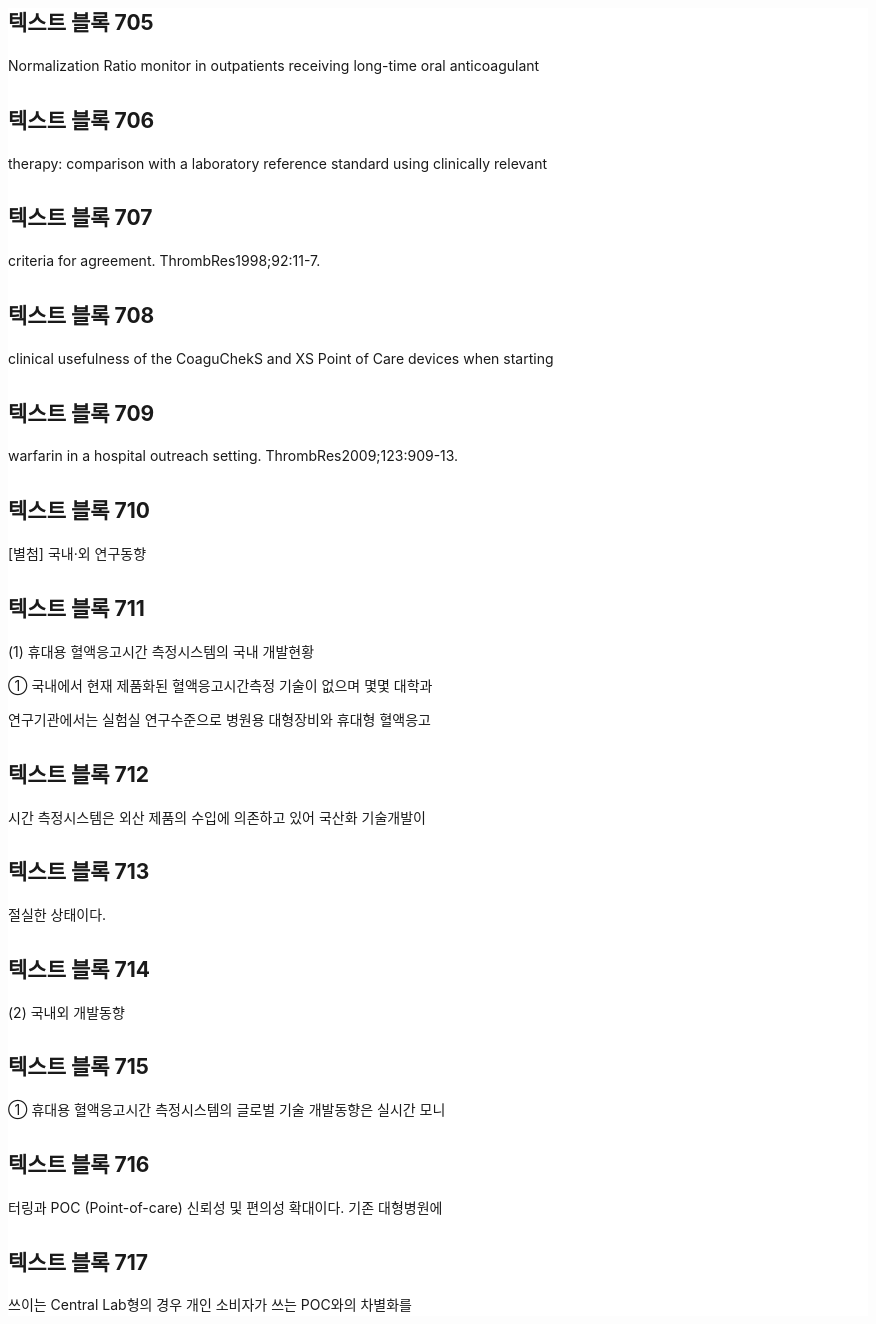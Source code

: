 ## 텍스트 블록 705
Normalization Ratio monitor in outpatients receiving long-time oral anticoagulant

## 텍스트 블록 706
therapy: comparison with a laboratory reference standard using clinically relevant

## 텍스트 블록 707
criteria for agreement. ThrombRes1998;92:11-7.

## 텍스트 블록 708
clinical usefulness of the CoaguChekS and XS Point of Care devices when starting

## 텍스트 블록 709
warfarin in a hospital outreach setting. ThrombRes2009;123:909-13.

## 텍스트 블록 710
[별첨] 국내·외 연구동향

## 텍스트 블록 711
(1) 휴대용 혈액응고시간 측정시스템의 국내 개발현황

① 국내에서 현재 제품화된 혈액응고시간측정 기술이 없으며 몇몇 대학과

연구기관에서는 실험실 연구수준으로 병원용 대형장비와 휴대형 혈액응고

## 텍스트 블록 712
시간 측정시스템은 외산 제품의 수입에 의존하고 있어 국산화 기술개발이

## 텍스트 블록 713
절실한 상태이다.

## 텍스트 블록 714
(2) 국내외 개발동향

## 텍스트 블록 715
① 휴대용 혈액응고시간 측정시스템의 글로벌 기술 개발동향은 실시간 모니

## 텍스트 블록 716
터링과 POC (Point-of-care) 신뢰성 및 편의성 확대이다. 기존 대형병원에

## 텍스트 블록 717
쓰이는 Central Lab형의 경우 개인 소비자가 쓰는 POC와의 차별화를

